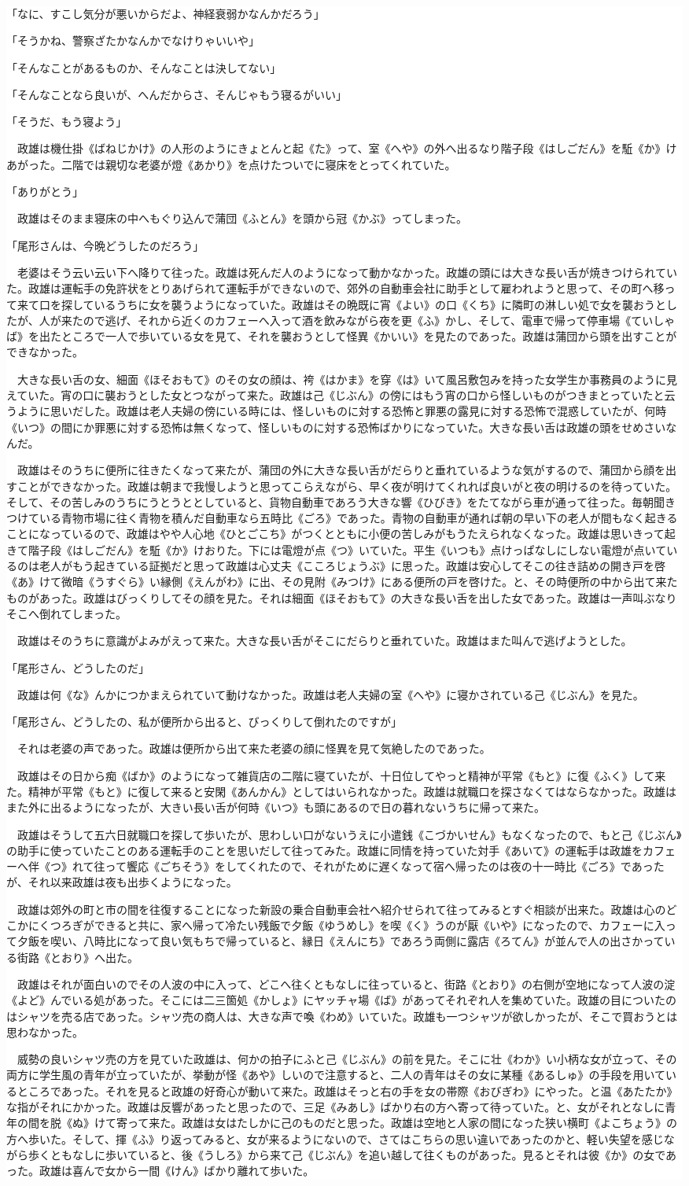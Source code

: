 「なに、すこし気分が悪いからだよ、神経衰弱かなんかだろう」

「そうかね、警察ざたかなんかでなけりゃいいや」

「そんなことがあるものか、そんなことは決してない」

「そんなことなら良いが、へんだからさ、そんじゃもう寝るがいい」

「そうだ、もう寝よう」

　政雄は機仕掛《ばねじかけ》の人形のようにきょとんと起《た》って、室《へや》の外へ出るなり階子段《はしごだん》を駈《か》けあがった。二階では親切な老婆が燈《あかり》を点けたついでに寝床をとってくれていた。

「ありがとう」

　政雄はそのまま寝床の中へもぐり込んで蒲団《ふとん》を頭から冠《かぶ》ってしまった。

「尾形さんは、今晩どうしたのだろう」

　老婆はそう云い云い下へ降りて往った。政雄は死んだ人のようになって動かなかった。政雄の頭には大きな長い舌が焼きつけられていた。政雄は運転手の免許状をとりあげられて運転手ができないので、郊外の自動車会社に助手として雇われようと思って、その町へ移って来て口を探しているうちに女を襲うようになっていた。政雄はその晩既に宵《よい》の口《くち》に隣町の淋しい処で女を襲おうとしたが、人が来たので逃げ、それから近くのカフェーへ入って酒を飲みながら夜を更《ふ》かし、そして、電車で帰って停車場《ていしゃば》を出たところで一人で歩いている女を見て、それを襲おうとして怪異《かいい》を見たのであった。政雄は蒲団から頭を出すことができなかった。

　大きな長い舌の女、細面《ほそおもて》のその女の顔は、袴《はかま》を穿《は》いて風呂敷包みを持った女学生か事務員のように見えていた。宵の口に襲おうとした女とつながって来た。政雄は己《じぶん》の傍にはもう宵の口から怪しいものがつきまとっていたと云うように思いだした。政雄は老人夫婦の傍にいる時には、怪しいものに対する恐怖と罪悪の露見に対する恐怖で混惑していたが、何時《いつ》の間にか罪悪に対する恐怖は無くなって、怪しいものに対する恐怖ばかりになっていた。大きな長い舌は政雄の頭をせめさいなんだ。

　政雄はそのうちに便所に往きたくなって来たが、蒲団の外に大きな長い舌がだらりと垂れているような気がするので、蒲団から顔を出すことができなかった。政雄は朝まで我慢しようと思ってこらえながら、早く夜が明けてくれれば良いがと夜の明けるのを待っていた。そして、その苦しみのうちにうとうととしていると、貨物自動車であろう大きな響《ひびき》をたてながら車が通って往った。毎朝聞きつけている青物市場に往く青物を積んだ自動車なら五時比《ごろ》であった。青物の自動車が通れば朝の早い下の老人が間もなく起きることになっているので、政雄はやや人心地《ひとごこち》がつくとともに小便の苦しみがもうたえられなくなった。政雄は思いきって起きて階子段《はしごだん》を駈《か》けおりた。下には電燈が点《つ》いていた。平生《いつも》点けっぱなしにしない電燈が点いているのは老人がもう起きている証拠だと思って政雄は心丈夫《こころじょうぶ》に思った。政雄は安心してそこの往き詰めの開き戸を啓《あ》けて微暗《うすぐら》い縁側《えんがわ》に出、その見附《みつけ》にある便所の戸を啓けた。と、その時便所の中から出て来たものがあった。政雄はびっくりしてその顔を見た。それは細面《ほそおもて》の大きな長い舌を出した女であった。政雄は一声叫ぶなりそこへ倒れてしまった。

　政雄はそのうちに意識がよみがえって来た。大きな長い舌がそこにだらりと垂れていた。政雄はまた叫んで逃げようとした。

「尾形さん、どうしたのだ」

　政雄は何《な》んかにつかまえられていて動けなかった。政雄は老人夫婦の室《へや》に寝かされている己《じぶん》を見た。

「尾形さん、どうしたの、私が便所から出ると、びっくりして倒れたのですが」

　それは老婆の声であった。政雄は便所から出て来た老婆の顔に怪異を見て気絶したのであった。



　政雄はその日から痴《ばか》のようになって雑貨店の二階に寝ていたが、十日位してやっと精神が平常《もと》に復《ふく》して来た。精神が平常《もと》に復して来ると安閑《あんかん》としてはいられなかった。政雄は就職口を探さなくてはならなかった。政雄はまた外に出るようになったが、大きい長い舌が何時《いつ》も頭にあるので日の暮れないうちに帰って来た。

　政雄はそうして五六日就職口を探して歩いたが、思わしい口がないうえに小遣銭《こづかいせん》もなくなったので、もと己《じぶん》の助手に使っていたことのある運転手のことを思いだして往ってみた。政雄に同情を持っていた対手《あいて》の運転手は政雄をカフェーへ伴《つ》れて往って饗応《ごちそう》をしてくれたので、それがために遅くなって宿へ帰ったのは夜の十一時比《ごろ》であったが、それ以来政雄は夜も出歩くようになった。

　政雄は郊外の町と市の間を往復することになった新設の乗合自動車会社へ紹介せられて往ってみるとすぐ相談が出来た。政雄は心のどこかにくつろぎができると共に、家へ帰って冷たい残飯で夕飯《ゆうめし》を喫《く》うのが厭《いや》になったので、カフェーに入って夕飯を喫い、八時比になって良い気もちで帰っていると、縁日《えんにち》であろう両側に露店《ろてん》が並んで人の出さかっている街路《とおり》へ出た。

　政雄はそれが面白いのでその人波の中に入って、どこへ往くともなしに往っていると、街路《とおり》の右側が空地になって人波の淀《よど》んでいる処があった。そこには二三箇処《かしょ》にヤッチャ場《ば》があってそれぞれ人を集めていた。政雄の目についたのはシャツを売る店であった。シャツ売の商人は、大きな声で喚《わめ》いていた。政雄も一つシャツが欲しかったが、そこで買おうとは思わなかった。

　威勢の良いシャツ売の方を見ていた政雄は、何かの拍子にふと己《じぶん》の前を見た。そこに壮《わか》い小柄な女が立って、その両方に学生風の青年が立っていたが、挙動が怪《あや》しいので注意すると、二人の青年はその女に某種《あるしゅ》の手段を用いているところであった。それを見ると政雄の好奇心が動いて来た。政雄はそっと右の手を女の帯際《おびぎわ》にやった。と温《あたたか》な指がそれにかかった。政雄は反響があったと思ったので、三足《みあし》ばかり右の方へ寄って待っていた。と、女がそれとなしに青年の間を脱《ぬ》けて寄って来た。政雄は女はたしかに己のものだと思った。政雄は空地と人家の間になった狭い横町《よこちょう》の方へ歩いた。そして、揮《ふ》り返ってみると、女が来るようにないので、さてはこちらの思い違いであったのかと、軽い失望を感じながら歩くともなしに歩いていると、後《うしろ》から来て己《じぶん》を追い越して往くものがあった。見るとそれは彼《か》の女であった。政雄は喜んで女から一間《けん》ばかり離れて歩いた。
